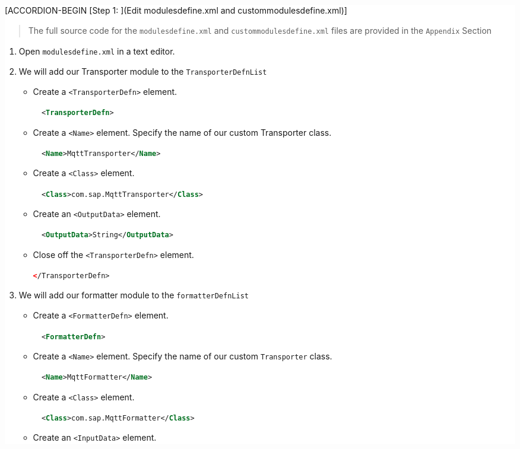 
[ACCORDION-BEGIN [Step 1: ](Edit modulesdefine.xml and custommodulesdefine.xml)]

> The full source code for the `modulesdefine.xml` and `custommodulesdefine.xml` files are provided in the `Appendix` Section

  1. Open `modulesdefine.xml` in a text editor.

  2. We will add our Transporter module to the `TransporterDefnList`

      - Create a `<TransporterDefn>` element.

        ```XML
          <TransporterDefn>
        ```

      - Create a `<Name>` element. Specify the name of our custom Transporter class.

        ```XML
          <Name>MqttTransporter</Name>
        ```

      - Create a `<Class>` element.

        ```XML
          <Class>com.sap.MqttTransporter</Class>
        ```

      - Create an `<OutputData>` element.

        ```XML
          <OutputData>String</OutputData>
        ```

      - Close off the `<TransporterDefn>` element.

        ```XML
        </TransporterDefn>
        ```

  3. We will add our formatter module to the `formatterDefnList`

      - Create a `<FormatterDefn>` element.

        ```XML
          <FormatterDefn>
        ```

      - Create a `<Name>` element. Specify the name of our custom `Transporter` class.

        ```XML
          <Name>MqttFormatter</Name>
        ```

      - Create a `<Class>` element.

        ```XML
          <Class>com.sap.MqttFormatter</Class>
        ```

      - Create an `<InputData>` element.
